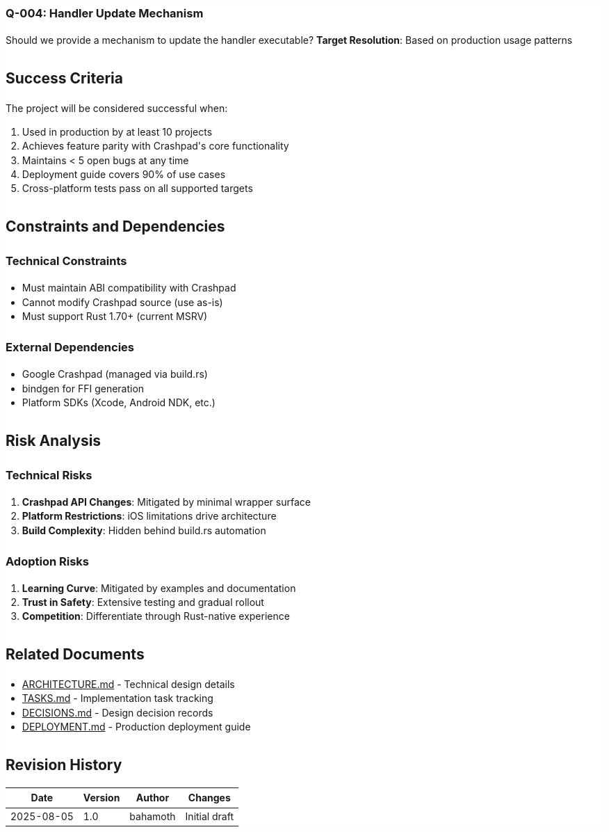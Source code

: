 ### Q-004: Handler Update Mechanism

Should we provide a mechanism to update the handler executable?
**Target Resolution**: Based on production usage patterns

## Success Criteria

The project will be considered successful when:
1. Used in production by at least 10 projects
2. Achieves feature parity with Crashpad's core functionality
3. Maintains < 5 open bugs at any time
4. Deployment guide covers 90% of use cases
5. Cross-platform tests pass on all supported targets

## Constraints and Dependencies

### Technical Constraints
- Must maintain ABI compatibility with Crashpad
- Cannot modify Crashpad source (use as-is)
- Must support Rust 1.70+ (current MSRV)

### External Dependencies
- Google Crashpad (managed via build.rs)
- bindgen for FFI generation
- Platform SDKs (Xcode, Android NDK, etc.)

## Risk Analysis

### Technical Risks
1. **Crashpad API Changes**: Mitigated by minimal wrapper surface
2. **Platform Restrictions**: iOS limitations drive architecture
3. **Build Complexity**: Hidden behind build.rs automation

### Adoption Risks
1. **Learning Curve**: Mitigated by examples and documentation
2. **Trust in Safety**: Extensive testing and gradual rollout
3. **Competition**: Differentiate through Rust-native experience

## Related Documents

- [ARCHITECTURE.md](ARCHITECTURE.md) - Technical design details
- [TASKS.md](TASKS.md) - Implementation task tracking
- [DECISIONS.md](DECISIONS.md) - Design decision records
- [DEPLOYMENT.md](DEPLOYMENT.md) - Production deployment guide

## Revision History

| Date | Version | Author | Changes |
|------|---------|---------|---------|
| 2025-08-05 | 1.0 | bahamoth | Initial draft |